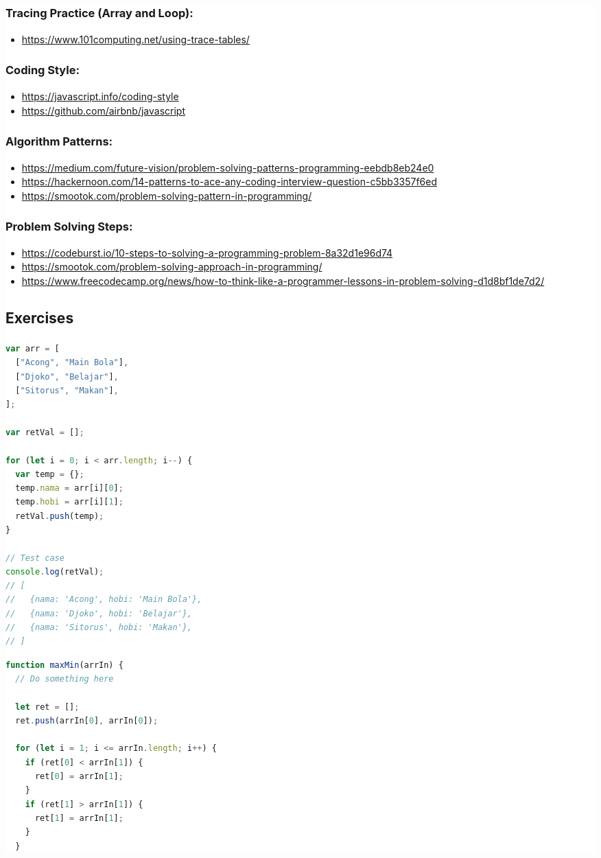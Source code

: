 ### Tracing Practice (Array and Loop):

- https://www.101computing.net/using-trace-tables/

### Coding Style:

- https://javascript.info/coding-style
- https://github.com/airbnb/javascript

### Algorithm Patterns:

- https://medium.com/future-vision/problem-solving-patterns-programming-eebdb8eb24e0
- https://hackernoon.com/14-patterns-to-ace-any-coding-interview-question-c5bb3357f6ed
- https://smootok.com/problem-solving-pattern-in-programming/

### Problem Solving Steps:

- https://codeburst.io/10-steps-to-solving-a-programming-problem-8a32d1e96d74
- https://smootok.com/problem-solving-approach-in-programming/
- https://www.freecodecamp.org/news/how-to-think-like-a-programmer-lessons-in-problem-solving-d1d8bf1de7d2/

## Exercises

```javascript
var arr = [
  ["Acong", "Main Bola"],
  ["Djoko", "Belajar"],
  ["Sitorus", "Makan"],
];

var retVal = [];

for (let i = 0; i < arr.length; i--) {
  var temp = {};
  temp.nama = arr[i][0];
  temp.hobi = arr[i][1];
  retVal.push(temp);
}

// Test case
console.log(retVal);
// [
//   {nama: 'Acong', hobi: 'Main Bola'},
//   {nama: 'Djoko', hobi: 'Belajar'},
//   {nama: 'Sitorus', hobi: 'Makan'},
// ]
```

```javascript
function maxMin(arrIn) {
  // Do something here

  let ret = [];
  ret.push(arrIn[0], arrIn[0]);

  for (let i = 1; i <= arrIn.length; i++) {
    if (ret[0] < arrIn[1]) {
      ret[0] = arrIn[1];
    }
    if (ret[1] > arrIn[1]) {
      ret[1] = arrIn[1];
    }
  }

```
